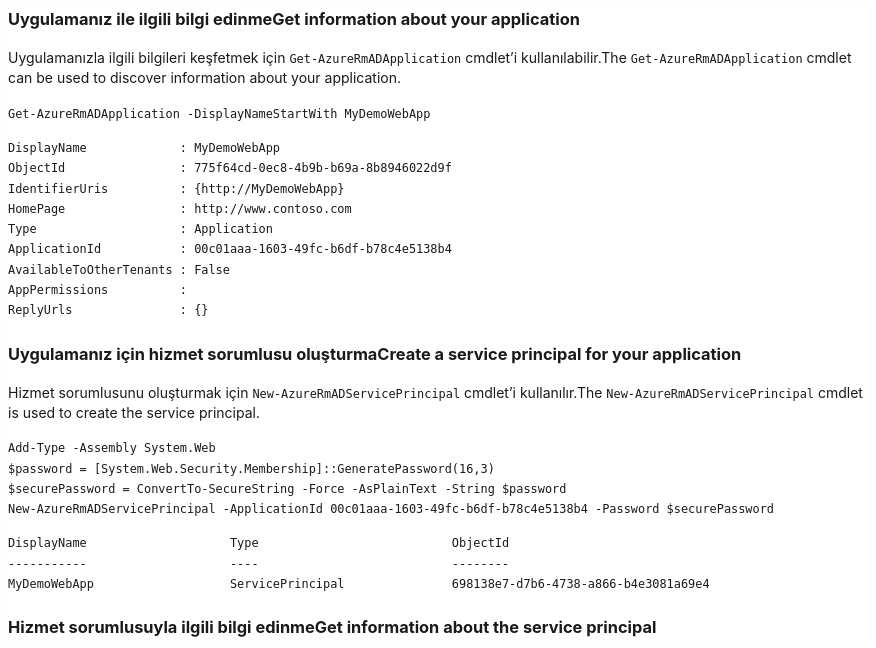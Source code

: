 ### <a name="get-information-about-your-application"></a><span data-ttu-id="68f47-124">Uygulamanız ile ilgili bilgi edinme</span><span class="sxs-lookup"><span data-stu-id="68f47-124">Get information about your application</span></span>

<span data-ttu-id="68f47-125">Uygulamanızla ilgili bilgileri keşfetmek için `Get-AzureRmADApplication` cmdlet’i kullanılabilir.</span><span class="sxs-lookup"><span data-stu-id="68f47-125">The `Get-AzureRmADApplication` cmdlet can be used to discover information about your application.</span></span>

```azurepowershell-interactive
Get-AzureRmADApplication -DisplayNameStartWith MyDemoWebApp
```

```output
DisplayName             : MyDemoWebApp
ObjectId                : 775f64cd-0ec8-4b9b-b69a-8b8946022d9f
IdentifierUris          : {http://MyDemoWebApp}
HomePage                : http://www.contoso.com
Type                    : Application
ApplicationId           : 00c01aaa-1603-49fc-b6df-b78c4e5138b4
AvailableToOtherTenants : False
AppPermissions          :
ReplyUrls               : {}
```

### <a name="create-a-service-principal-for-your-application"></a><span data-ttu-id="68f47-126">Uygulamanız için hizmet sorumlusu oluşturma</span><span class="sxs-lookup"><span data-stu-id="68f47-126">Create a service principal for your application</span></span>

<span data-ttu-id="68f47-127">Hizmet sorumlusunu oluşturmak için `New-AzureRmADServicePrincipal` cmdlet’i kullanılır.</span><span class="sxs-lookup"><span data-stu-id="68f47-127">The `New-AzureRmADServicePrincipal` cmdlet is used to create the service principal.</span></span>

```azurepowershell-interactive
Add-Type -Assembly System.Web
$password = [System.Web.Security.Membership]::GeneratePassword(16,3)
$securePassword = ConvertTo-SecureString -Force -AsPlainText -String $password
New-AzureRmADServicePrincipal -ApplicationId 00c01aaa-1603-49fc-b6df-b78c4e5138b4 -Password $securePassword
```

```output
DisplayName                    Type                           ObjectId
-----------                    ----                           --------
MyDemoWebApp                   ServicePrincipal               698138e7-d7b6-4738-a866-b4e3081a69e4
```

### <a name="get-information-about-the-service-principal"></a><span data-ttu-id="68f47-128">Hizmet sorumlusuyla ilgili bilgi edinme</span><span class="sxs-lookup"><span data-stu-id="68f47-128">Get information about the service principal</span></span>
